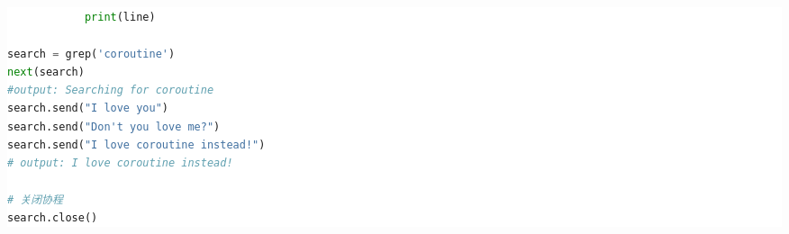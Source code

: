 ```python
            print(line)

search = grep('coroutine')
next(search)
#output: Searching for coroutine
search.send("I love you")
search.send("Don't you love me?")
search.send("I love coroutine instead!")
# output: I love coroutine instead!

# 关闭协程
search.close()
```